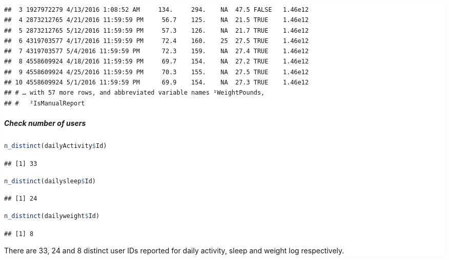     ##  3 1927972279 4/13/2016 1:08:52 AM     134.     294.    NA  47.5 FALSE   1.46e12
    ##  4 2873212765 4/21/2016 11:59:59 PM     56.7    125.    NA  21.5 TRUE    1.46e12
    ##  5 2873212765 5/12/2016 11:59:59 PM     57.3    126.    NA  21.7 TRUE    1.46e12
    ##  6 4319703577 4/17/2016 11:59:59 PM     72.4    160.    25  27.5 TRUE    1.46e12
    ##  7 4319703577 5/4/2016 11:59:59 PM      72.3    159.    NA  27.4 TRUE    1.46e12
    ##  8 4558609924 4/18/2016 11:59:59 PM     69.7    154.    NA  27.2 TRUE    1.46e12
    ##  9 4558609924 4/25/2016 11:59:59 PM     70.3    155.    NA  27.5 TRUE    1.46e12
    ## 10 4558609924 5/1/2016 11:59:59 PM      69.9    154.    NA  27.3 TRUE    1.46e12
    ## # … with 57 more rows, and abbreviated variable names ¹​WeightPounds,
    ## #   ²​IsManualReport

##### Check number of users

``` r
n_distinct(dailyActivity$Id)
```

    ## [1] 33

``` r
n_distinct(dailysleep$Id)
```

    ## [1] 24

``` r
n_distinct(dailyweight$Id)
```

    ## [1] 8

There are 33, 24 and 8 distinct user IDs reported for daily activity,
sleep and weight log respectively.
